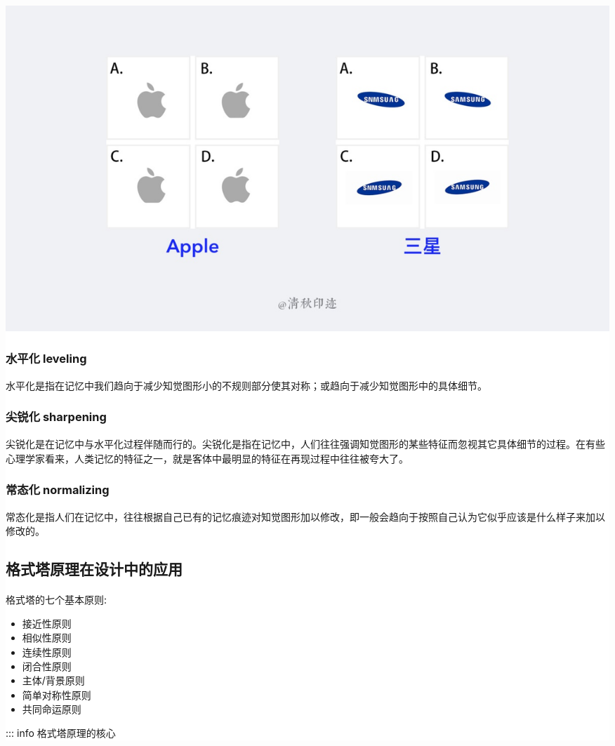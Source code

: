 ![这两个品牌logo哪个才是正确的? ](./assets/gestalt-principle-logo.jpg)

### 水平化 leveling

水平化是指在记忆中我们趋向于减少知觉图形小的不规则部分使其对称；或趋向于减少知觉图形中的具体细节。

### 尖锐化 sharpening

尖锐化是在记忆中与水平化过程伴随而行的。尖锐化是指在记忆中，人们往往强调知觉图形的某些特征而忽视其它具体细节的过程。在有些心理学家看来，人类记忆的特征之一，就是客体中最明显的特征在再现过程中往往被夸大了。

### 常态化 normalizing

常态化是指人们在记忆中，往往根据自己已有的记忆痕迹对知觉图形加以修改，即一般会趋向于按照自己认为它似乎应该是什么样子来加以修改的。

## 格式塔原理在设计中的应用

格式塔的七个基本原则:

- 接近性原则
- 相似性原则
- 连续性原则
- 闭合性原则
- 主体/背景原则
- 简单对称性原则
- 共同命运原则

::: info 格式塔原理的核心
